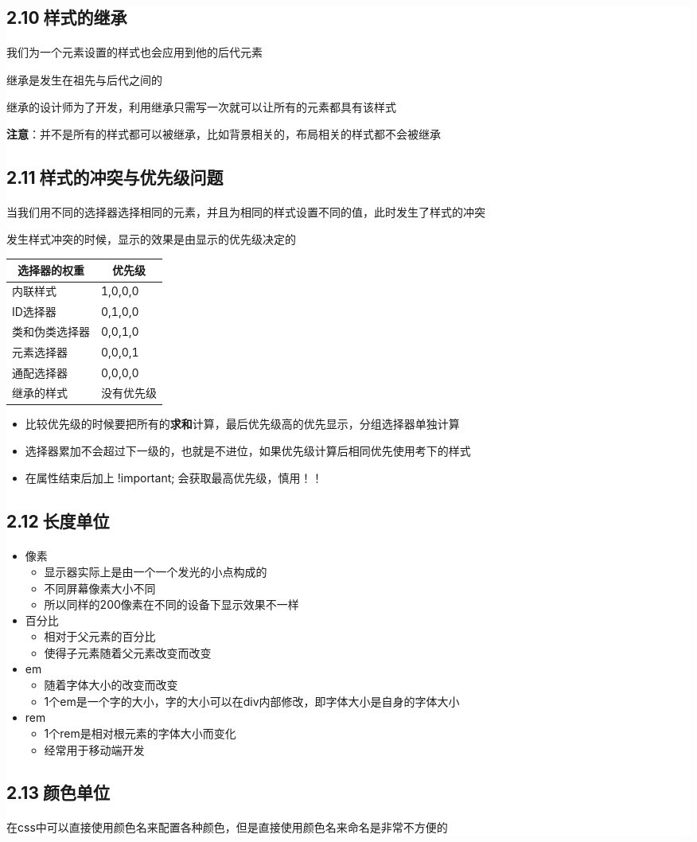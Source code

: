 ## 2.10 样式的继承
我们为一个元素设置的样式也会应用到他的后代元素

继承是发生在祖先与后代之间的

继承的设计师为了开发，利用继承只需写一次就可以让所有的元素都具有该样式

**注意**：并不是所有的样式都可以被继承，比如背景相关的，布局相关的样式都不会被继承

## 2.11 样式的冲突与优先级问题

当我们用不同的选择器选择相同的元素，并且为相同的样式设置不同的值，此时发生了样式的冲突

发生样式冲突的时候，显示的效果是由显示的优先级决定的

|选择器的权重|         优先级|
|--|--|
|内联样式      |  1,0,0,0|
|ID选择器     |   0,1,0,0|
|类和伪类选择器   |0,0,1,0|
|元素选择器     | 0,0,0,1|
|通配选择器     | 0,0,0,0|
|继承的样式     | 没有优先级|

- 比较优先级的时候要把所有的**求和**计算，最后优先级高的优先显示，分组选择器单独计算

- 选择器累加不会超过下一级的，也就是不进位，如果优先级计算后相同优先使用考下的样式

- 在属性结束后加上 !important; 会获取最高优先级，慎用！！

## 2.12 长度单位
- 像素
    - 显示器实际上是由一个一个发光的小点构成的
    - 不同屏幕像素大小不同
    - 所以同样的200像素在不同的设备下显示效果不一样
- 百分比
    - 相对于父元素的百分比
    - 使得子元素随着父元素改变而改变
- em
    - 随着字体大小的改变而改变
    - 1个em是一个字的大小，字的大小可以在div内部修改，即字体大小是自身的字体大小
- rem
    - 1个rem是相对根元素的字体大小而变化
    - 经常用于移动端开发

## 2.13 颜色单位

在css中可以直接使用颜色名来配置各种颜色，但是直接使用颜色名来命名是非常不方便的
